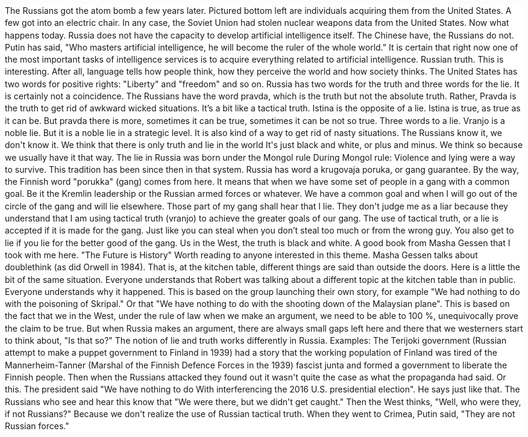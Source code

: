 The Russians got the atom bomb a few years later. Pictured bottom left are individuals acquiring them from the United States.
A few got into an electric chair. In any case, the Soviet Union had stolen nuclear weapons data from the United States.
Now what happens today. Russia does not have the capacity to develop artificial intelligence itself. The Chinese have, the Russians do not. Putin has said,
"Who masters artificial intelligence, he will become the ruler of the whole world.” It is certain that right now one of the most important tasks of intelligence services is to acquire everything related to artificial intelligence.
Russian truth. This is interesting. After all, language tells how people think, how they perceive the world and how society thinks. The United States has
two words for positive rights: "Liberty" and "freedom" and so on. Russia has two words for the truth and three words for the lie. It is certainly not a coincidence.
The Russians have the word pravda, which is the truth but not the absolute truth. Rather, Pravda is the truth to get rid of awkward wicked situations.
It’s a bit like a tactical truth. Istina is the opposite of a lie. Istina is true, as true as it can be. But pravda
there is more, sometimes it can be true, sometimes it can be not so true.
Three words to a lie. Vranjo is a noble lie. But it is a noble lie in a strategic level.
It is also kind of a way to get rid of nasty situations. The Russians know it, we don't know it. We think that there is only truth and lie in the world
It's just black and white, or plus and minus. We think so because we usually have it that way. The lie in Russia was born under the Mongol rule
During Mongol rule: Violence and lying were a way to survive. This tradition has been since then in that system.
Russia has word a krugovaja poruka, or gang guarantee. By the way, the Finnish word "porukka" (gang) comes from here. It means that when we have
some set of people in a gang with a common goal. Be it the Kremlin leadership or the Russian armed forces or whatever. We have a common goal and when
I will go out of the circle of the gang and will lie elsewhere. Those part of my gang shall hear that I lie. They don't judge me
as a liar because they understand that I am using tactical truth (vranjo) to achieve the greater goals of our gang. The use of tactical truth, or
a lie is accepted if it is made for the gang. Just like you can steal when you don’t steal too much or from the wrong guy. You also get
to lie if you lie for the better good of the gang. Us in the West, the truth is black and white.
A good book from Masha Gessen that I took with me here. "The Future is History" Worth reading to anyone interested in this theme. Masha Gessen
talks about doublethink (as did Orwell in 1984). That is, at the kitchen table, different things are said than outside the doors. Here is a little the bit of the same situation.
Everyone understands that Robert was talking about a different topic at the kitchen table than in public. Everyone understands why it happened.
This is based on the group launching their own story, for example "We had nothing to do with the poisoning of Skripal." Or that
"We have nothing to do with the shooting down of the Malaysian plane". This is based on the fact that we in the West, under the rule of law when we
make an argument, we need to be able to 100 %, unequivocally prove the claim to be true. But when Russia makes an argument,
there are always small gaps left here and there that we westerners start to think about, "Is that so?"
The notion of lie and truth works differently in Russia. Examples: The Terijoki government (Russian attempt to make a puppet government to Finland in 1939) had a story that the working population of Finland was
tired of the Mannerheim-Tanner (Marshal of the Finnish Defence Forces in the 1939) fascist junta and formed a government to liberate the Finnish people. Then when the Russians
attacked they found out it wasn't quite the case as what the propaganda had said. Or this. The president said "We have nothing to do
With interferencing the 2016 U.S. presidential election". He says just like that. The Russians who see and hear this
know that "We were there, but we didn't get caught." Then the West thinks, "Well, who were they, if not Russians?" Because we don't
realize the use of Russian tactical truth. When they went to Crimea, Putin said, "They are not Russian forces."